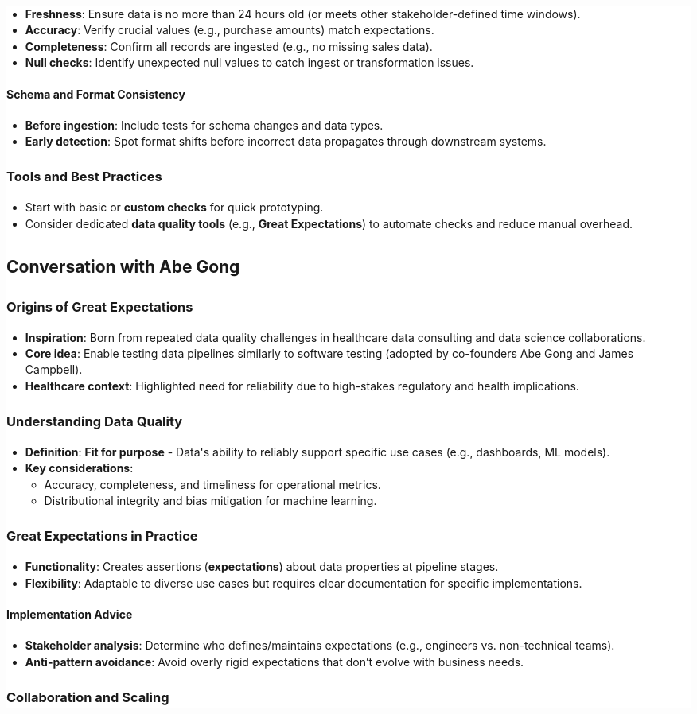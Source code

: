 - **Freshness**: Ensure data is no more than 24 hours old (or meets other stakeholder-defined time windows).
- **Accuracy**: Verify crucial values (e.g., purchase amounts) match expectations.
- **Completeness**: Confirm all records are ingested (e.g., no missing sales data).
- **Null checks**: Identify unexpected null values to catch ingest or transformation issues.

#### Schema and Format Consistency

- **Before ingestion**: Include tests for schema changes and data types.
- **Early detection**: Spot format shifts before incorrect data propagates through downstream systems.

### Tools and Best Practices

- Start with basic or **custom checks** for quick prototyping.
- Consider dedicated **data quality tools** (e.g., **Great Expectations**) to automate checks and reduce manual overhead.

## Conversation with Abe Gong

### Origins of Great Expectations

- **Inspiration**: Born from repeated data quality challenges in healthcare data consulting and data science collaborations.
- **Core idea**: Enable testing data pipelines similarly to software testing (adopted by co-founders Abe Gong and James Campbell).
- **Healthcare context**: Highlighted need for reliability due to high-stakes regulatory and health implications.

### Understanding Data Quality

- **Definition**: **Fit for purpose** - Data's ability to reliably support specific use cases (e.g., dashboards, ML models).
- **Key considerations**:
  - Accuracy, completeness, and timeliness for operational metrics.
  - Distributional integrity and bias mitigation for machine learning.

### Great Expectations in Practice

- **Functionality**: Creates assertions (**expectations**) about data properties at pipeline stages.
- **Flexibility**: Adaptable to diverse use cases but requires clear documentation for specific implementations.

#### Implementation Advice

- **Stakeholder analysis**: Determine who defines/maintains expectations (e.g., engineers vs. non-technical teams).
- **Anti-pattern avoidance**: Avoid overly rigid expectations that don’t evolve with business needs.

### Collaboration and Scaling
